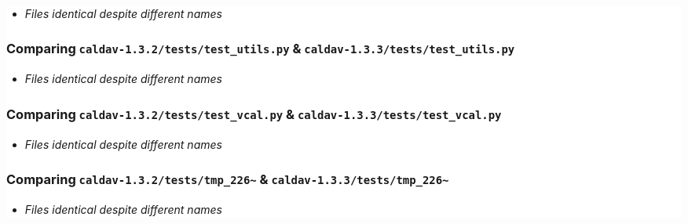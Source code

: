  * *Files identical despite different names*

### Comparing `caldav-1.3.2/tests/test_utils.py` & `caldav-1.3.3/tests/test_utils.py`

 * *Files identical despite different names*

### Comparing `caldav-1.3.2/tests/test_vcal.py` & `caldav-1.3.3/tests/test_vcal.py`

 * *Files identical despite different names*

### Comparing `caldav-1.3.2/tests/tmp_226~` & `caldav-1.3.3/tests/tmp_226~`

 * *Files identical despite different names*

